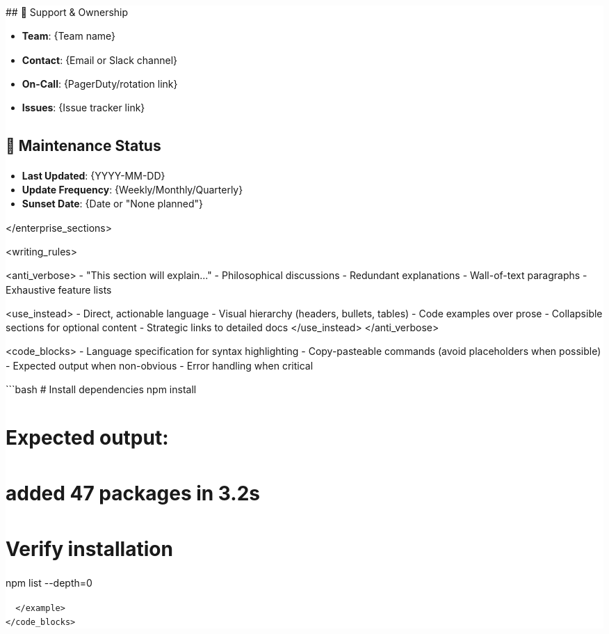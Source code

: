   <section name="Support & Ownership">
## 🤝 Support & Ownership

- **Team**: {Team name}
- **Contact**: {Email or Slack channel}
- **On-Call**: {PagerDuty/rotation link}
- **Issues**: {Issue tracker link}
  </section>

  <section name="Maintenance Status">
## 📅 Maintenance Status

- **Last Updated**: {YYYY-MM-DD}
- **Update Frequency**: {Weekly/Monthly/Quarterly}
- **Sunset Date**: {Date or "None planned"}
  </section>
</enterprise_sections>

</structure>

<writing_rules>

<anti_verbose>
  <avoid>
    - "This section will explain..."
    - Philosophical discussions
    - Redundant explanations
    - Wall-of-text paragraphs
    - Exhaustive feature lists
  </avoid>

  <use_instead>
    - Direct, actionable language
    - Visual hierarchy (headers, bullets, tables)
    - Code examples over prose
    - Collapsible sections for optional content
    - Strategic links to detailed docs
  </use_instead>
</anti_verbose>

<code_blocks>
  <requirements>
    - Language specification for syntax highlighting
    - Copy-pasteable commands (avoid placeholders when possible)
    - Expected output when non-obvious
    - Error handling when critical
  </requirements>

  <example>
```bash
# Install dependencies
npm install

# Expected output:
# added 47 packages in 3.2s

# Verify installation
npm list --depth=0
```
  </example>
</code_blocks>
